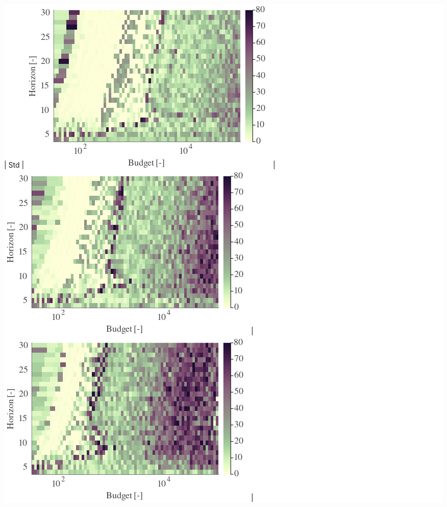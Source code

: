 | Std | ![](fig/sp_I/std_g_0.65_cp_8.png) | ![](fig/sp_I/std_g_0.7_cp_8.png) | ![](fig/sp_I/std_g_0.75_cp_8.png) | 
